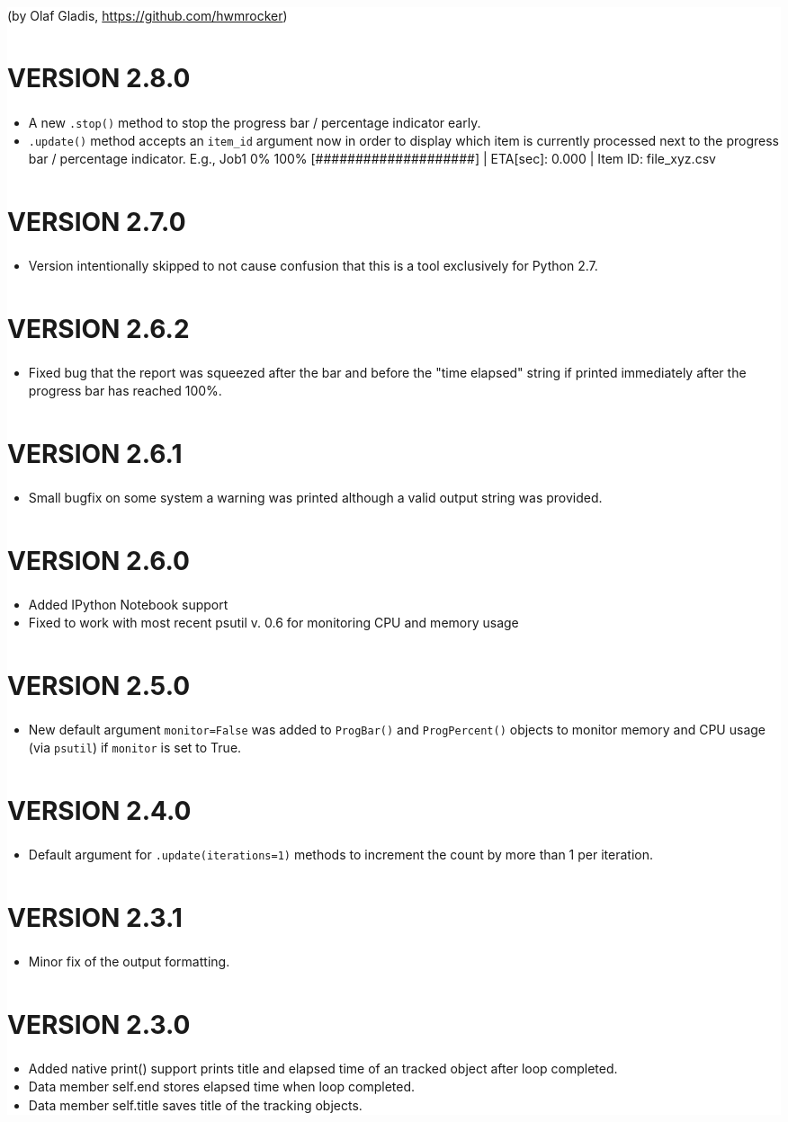 (by Olaf Gladis, https://github.com/hwmrocker)


VERSION 2.8.0
================
- A new `.stop()` method to stop the progress bar / percentage indicator early.
- `.update()` method accepts an `item_id` argument now in order to display
  which item is currently processed next to the progress bar / percentage indicator.
  E.g.,
	Job1
	0%                100%
	[####################] | ETA[sec]: 0.000 | Item ID: file_xyz.csv


VERSION 2.7.0
================
- Version intentionally skipped to not cause confusion that
  this is a tool exclusively for Python 2.7.


VERSION 2.6.2
================
- Fixed bug that the report was squeezed after the bar and before the "time elapsed" string if printed immediately after the progress bar has reached 100%.


VERSION 2.6.1
================
- Small bugfix on some system a warning was printed although
  a valid output string was provided.


VERSION 2.6.0
================
- Added IPython Notebook support
- Fixed to work with most recent psutil v. 0.6 for monitoring CPU and memory usage


VERSION 2.5.0
================
- New default argument `monitor=False` was added to `ProgBar()` and `ProgPercent()` objects to monitor memory and CPU usage (via `psutil`) if `monitor` is set to True.


VERSION 2.4.0
================
- Default argument for `.update(iterations=1)` methods to increment the count by more than 1 per
  iteration.


VERSION 2.3.1
================
- Minor fix of the output formatting.


VERSION 2.3.0
================
- Added native print() support
  prints title and elapsed time of an tracked object after loop completed.
- Data member self.end stores elapsed time when loop completed.
- Data member self.title saves title of the tracking objects.
